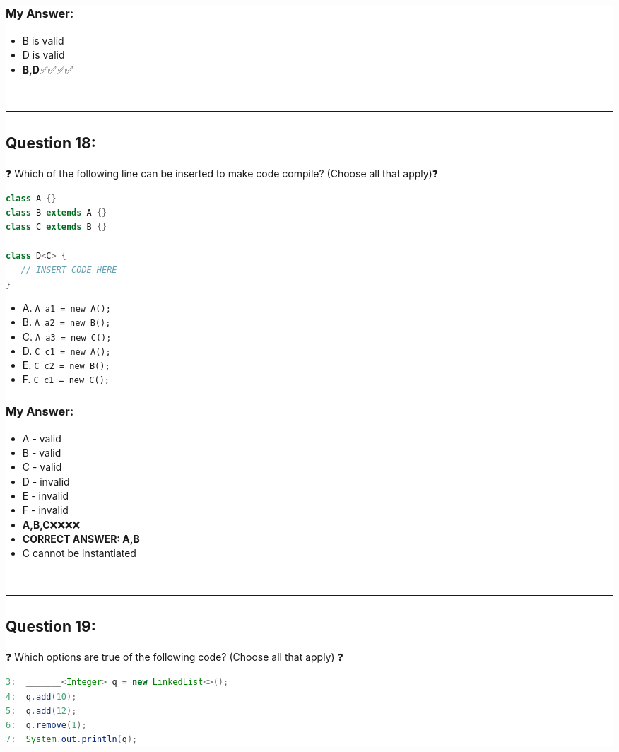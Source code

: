 ### My Answer:
* B is valid
* D is valid
* **B,D**✅✅✅✅
<br>

<hr>

## Question 18:

❓ Which of the following line can be inserted to make code compile? (Choose all that apply)❓
```java
class A {}
class B extends A {}
class C extends B {}

class D<C> {
   // INSERT CODE HERE
}
```

* A. `A a1 = new A();`
* B. `A a2 = new B();`
* C. `A a3 = new C();`
* D. `C c1 = new A();`
* E. `C c2 = new B();`
* F. `C c1 = new C();`

### My Answer:
* A - valid
* B - valid
* C - valid
* D - invalid
* E - invalid
* F - invalid
* **A,B,C**❌❌❌❌
* **CORRECT ANSWER: A,B**
* C cannot be instantiated
<br>

<hr>

##  Question 19:

❓ Which options are true of the following code? (Choose all that apply) ❓
```java
3:  _______<Integer> q = new LinkedList<>();
4:  q.add(10);
5:  q.add(12);
6:  q.remove(1);
7:  System.out.println(q);
```
